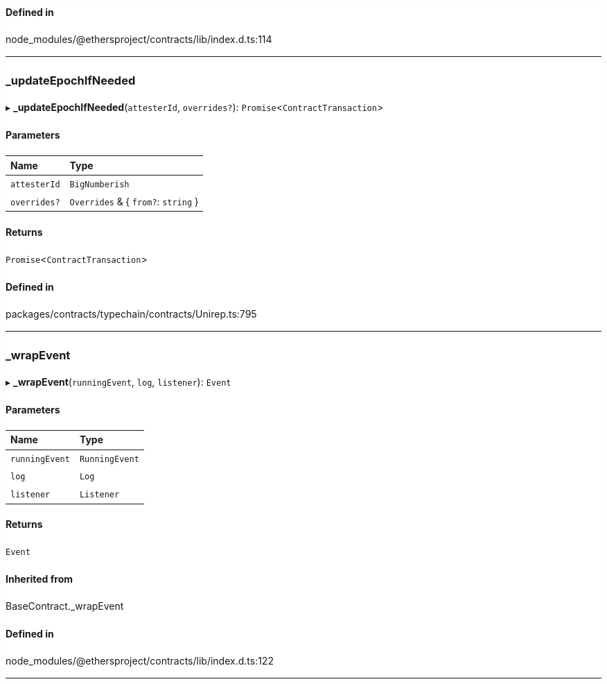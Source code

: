 #### Defined in

node_modules/@ethersproject/contracts/lib/index.d.ts:114

___

### \_updateEpochIfNeeded

▸ **_updateEpochIfNeeded**(`attesterId`, `overrides?`): `Promise`<`ContractTransaction`\>

#### Parameters

| Name | Type |
| :------ | :------ |
| `attesterId` | `BigNumberish` |
| `overrides?` | `Overrides` & { `from?`: `string`  } |

#### Returns

`Promise`<`ContractTransaction`\>

#### Defined in

packages/contracts/typechain/contracts/Unirep.ts:795

___

### \_wrapEvent

▸ **_wrapEvent**(`runningEvent`, `log`, `listener`): `Event`

#### Parameters

| Name | Type |
| :------ | :------ |
| `runningEvent` | `RunningEvent` |
| `log` | `Log` |
| `listener` | `Listener` |

#### Returns

`Event`

#### Inherited from

BaseContract.\_wrapEvent

#### Defined in

node_modules/@ethersproject/contracts/lib/index.d.ts:122

___
